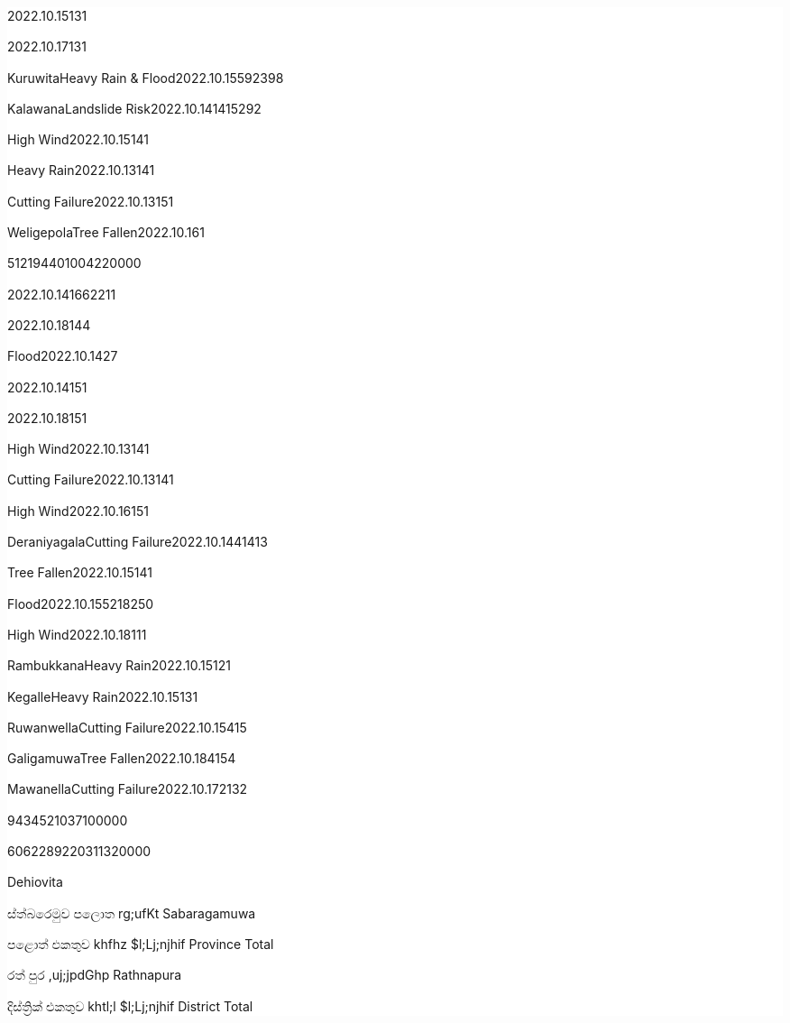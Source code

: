2022.10.15131

2022.10.17131

KuruwitaHeavy Rain & Flood2022.10.15592398

KalawanaLandslide Risk2022.10.141415292

High Wind2022.10.15141

Heavy Rain2022.10.13141

Cutting Failure2022.10.13151

WeligepolaTree Fallen2022.10.161

512194401004220000

2022.10.141662211

2022.10.18144

Flood2022.10.1427

2022.10.14151

2022.10.18151

High Wind2022.10.13141

Cutting Failure2022.10.13141

High Wind2022.10.16151

DeraniyagalaCutting Failure2022.10.1441413

Tree Fallen2022.10.15141

Flood2022.10.155218250

High Wind2022.10.18111

RambukkanaHeavy Rain2022.10.15121

KegalleHeavy Rain2022.10.15131

RuwanwellaCutting Failure2022.10.15415

GaligamuwaTree Fallen2022.10.184154

MawanellaCutting Failure2022.10.172132

9434521037100000

6062289220311320000

Dehiovita

ස්ත්‍බරෙමුව පලොත rg;ufKt Sabaragamuwa

පළොත් ඵකතුව khfhz $l;Lj;njhif Province Total

රත් පුර ,uj;jpdGhp Rathnapura

දිස්ත්‍රික් එකතුව khtl;l $l;Lj;njhif District Total
